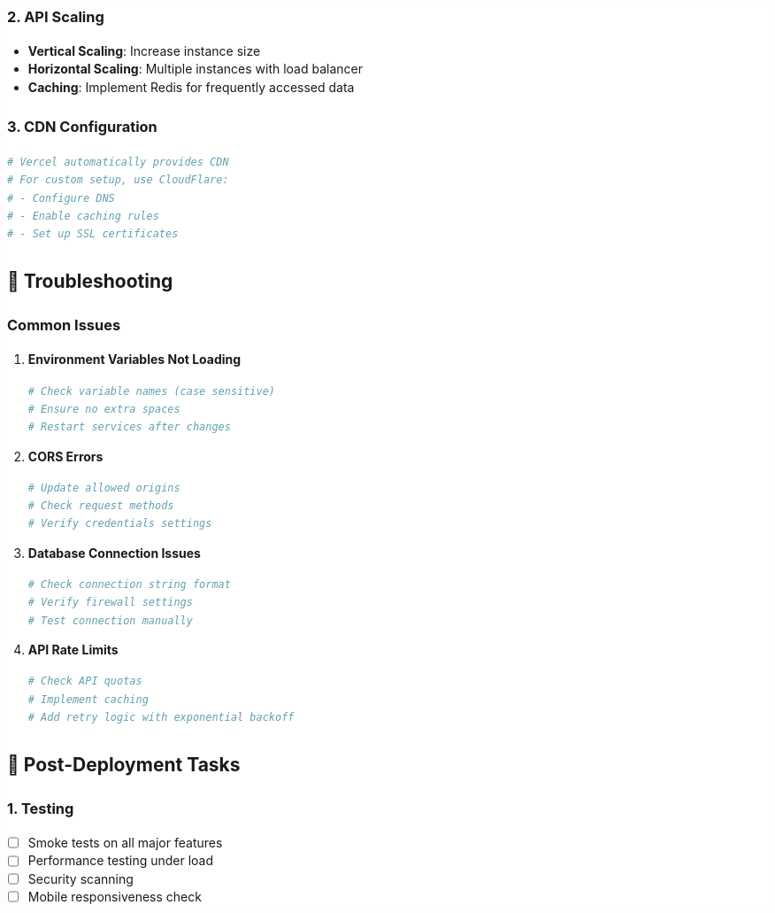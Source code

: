 ### 2. API Scaling
- **Vertical Scaling**: Increase instance size
- **Horizontal Scaling**: Multiple instances with load balancer
- **Caching**: Implement Redis for frequently accessed data

### 3. CDN Configuration
```bash
# Vercel automatically provides CDN
# For custom setup, use CloudFlare:
# - Configure DNS
# - Enable caching rules
# - Set up SSL certificates
```

## 🚨 Troubleshooting

### Common Issues

1. **Environment Variables Not Loading**
   ```bash
   # Check variable names (case sensitive)
   # Ensure no extra spaces
   # Restart services after changes
   ```

2. **CORS Errors**
   ```python
   # Update allowed origins
   # Check request methods
   # Verify credentials settings
   ```

3. **Database Connection Issues**
   ```bash
   # Check connection string format
   # Verify firewall settings
   # Test connection manually
   ```

4. **API Rate Limits**
   ```bash
   # Check API quotas
   # Implement caching
   # Add retry logic with exponential backoff
   ```

## 📝 Post-Deployment Tasks

### 1. Testing
- [ ] Smoke tests on all major features
- [ ] Performance testing under load
- [ ] Security scanning
- [ ] Mobile responsiveness check
